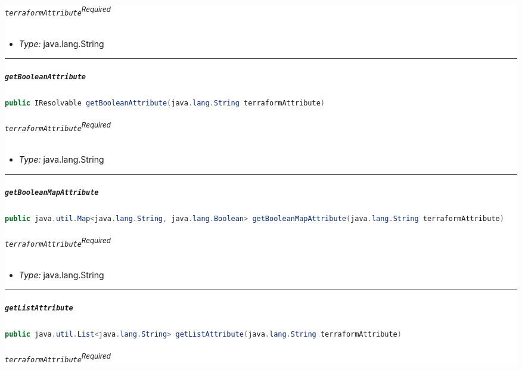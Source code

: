 ###### `terraformAttribute`<sup>Required</sup> <a name="terraformAttribute" id="@cdktf/provider-opentelekomcloud.identityRoleAssignmentV3.IdentityRoleAssignmentV3.getAnyMapAttribute.parameter.terraformAttribute"></a>

- *Type:* java.lang.String

---

##### `getBooleanAttribute` <a name="getBooleanAttribute" id="@cdktf/provider-opentelekomcloud.identityRoleAssignmentV3.IdentityRoleAssignmentV3.getBooleanAttribute"></a>

```java
public IResolvable getBooleanAttribute(java.lang.String terraformAttribute)
```

###### `terraformAttribute`<sup>Required</sup> <a name="terraformAttribute" id="@cdktf/provider-opentelekomcloud.identityRoleAssignmentV3.IdentityRoleAssignmentV3.getBooleanAttribute.parameter.terraformAttribute"></a>

- *Type:* java.lang.String

---

##### `getBooleanMapAttribute` <a name="getBooleanMapAttribute" id="@cdktf/provider-opentelekomcloud.identityRoleAssignmentV3.IdentityRoleAssignmentV3.getBooleanMapAttribute"></a>

```java
public java.util.Map<java.lang.String, java.lang.Boolean> getBooleanMapAttribute(java.lang.String terraformAttribute)
```

###### `terraformAttribute`<sup>Required</sup> <a name="terraformAttribute" id="@cdktf/provider-opentelekomcloud.identityRoleAssignmentV3.IdentityRoleAssignmentV3.getBooleanMapAttribute.parameter.terraformAttribute"></a>

- *Type:* java.lang.String

---

##### `getListAttribute` <a name="getListAttribute" id="@cdktf/provider-opentelekomcloud.identityRoleAssignmentV3.IdentityRoleAssignmentV3.getListAttribute"></a>

```java
public java.util.List<java.lang.String> getListAttribute(java.lang.String terraformAttribute)
```

###### `terraformAttribute`<sup>Required</sup> <a name="terraformAttribute" id="@cdktf/provider-opentelekomcloud.identityRoleAssignmentV3.IdentityRoleAssignmentV3.getListAttribute.parameter.terraformAttribute"></a>
